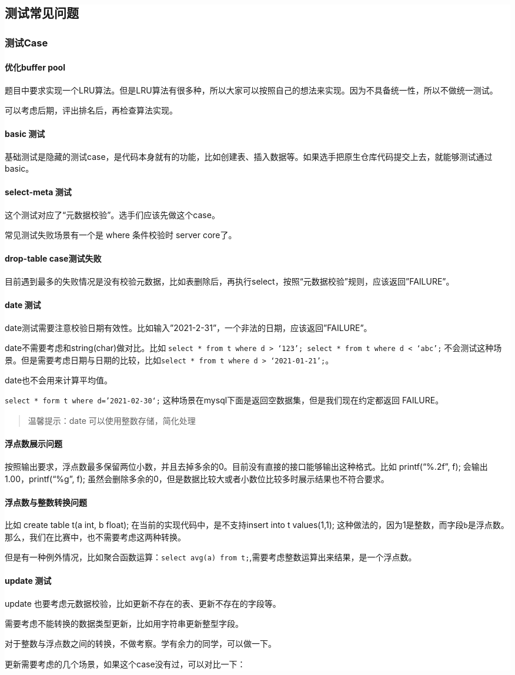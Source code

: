 ## 测试常见问题

### 测试Case

#### 优化buffer pool

题目中要求实现一个LRU算法。但是LRU算法有很多种，所以大家可以按照自己的想法来实现。因为不具备统一性，所以不做统一测试。

可以考虑后期，评出排名后，再检查算法实现。

#### basic 测试

基础测试是隐藏的测试case，是代码本身就有的功能，比如创建表、插入数据等。如果选手把原生仓库代码提交上去，就能够测试通过basic。

#### select-meta 测试

这个测试对应了“元数据校验”。选手们应该先做这个case。

常见测试失败场景有一个是 where 条件校验时 server core了。

#### drop-table case测试失败

目前遇到最多的失败情况是没有校验元数据，比如表删除后，再执行select，按照“元数据校验”规则，应该返回”FAILURE”。

#### date 测试

date测试需要注意校验日期有效性。比如输入”2021-2-31”，一个非法的日期，应该返回”FAILURE”。

date不需要考虑和string(char)做对比。比如 ``select * from t where d > ‘123’; select * from t where d < ‘abc’;`` 不会测试这种场景。但是需要考虑日期与日期的比较，比如``select * from t where d > ‘2021-01-21’;``。

date也不会用来计算平均值。

``select * form t where d=’2021-02-30‘;`` 这种场景在mysql下面是返回空数据集，但是我们现在约定都返回 FAILURE。

> 温馨提示：date 可以使用整数存储，简化处理

#### 浮点数展示问题

按照输出要求，浮点数最多保留两位小数，并且去掉多余的0。目前没有直接的接口能够输出这种格式。比如 printf(“%.2f”, f); 会输出 1.00，printf(“%g”, f); 虽然会删除多余的0，但是数据比较大或者小数位比较多时展示结果也不符合要求。

#### 浮点数与整数转换问题

比如 create table t(a int, b float); 在当前的实现代码中，是不支持insert into t values(1,1); 这种做法的，因为1是整数，而字段`b`是浮点数。那么，我们在比赛中，也不需要考虑这两种转换。

但是有一种例外情况，比如聚合函数运算：`select avg(a) from t;`,需要考虑整数运算出来结果，是一个浮点数。

#### update 测试

update 也要考虑元数据校验，比如更新不存在的表、更新不存在的字段等。

需要考虑不能转换的数据类型更新，比如用字符串更新整型字段。

对于整数与浮点数之间的转换，不做考察。学有余力的同学，可以做一下。

更新需要考虑的几个场景，如果这个case没有过，可以对比一下：
